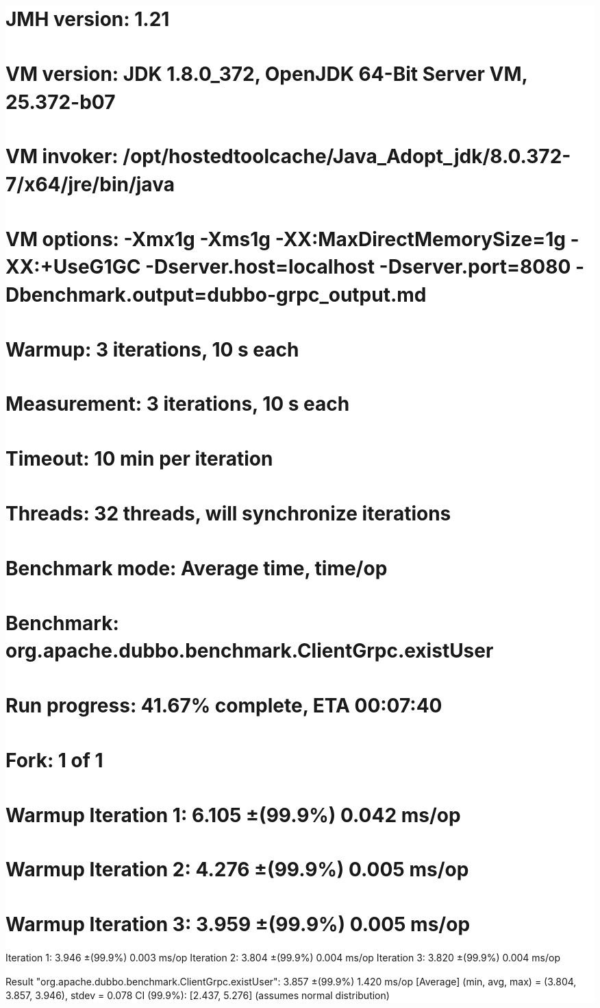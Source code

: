 
# JMH version: 1.21
# VM version: JDK 1.8.0_372, OpenJDK 64-Bit Server VM, 25.372-b07
# VM invoker: /opt/hostedtoolcache/Java_Adopt_jdk/8.0.372-7/x64/jre/bin/java
# VM options: -Xmx1g -Xms1g -XX:MaxDirectMemorySize=1g -XX:+UseG1GC -Dserver.host=localhost -Dserver.port=8080 -Dbenchmark.output=dubbo-grpc_output.md
# Warmup: 3 iterations, 10 s each
# Measurement: 3 iterations, 10 s each
# Timeout: 10 min per iteration
# Threads: 32 threads, will synchronize iterations
# Benchmark mode: Average time, time/op
# Benchmark: org.apache.dubbo.benchmark.ClientGrpc.existUser

# Run progress: 41.67% complete, ETA 00:07:40
# Fork: 1 of 1
# Warmup Iteration   1: 6.105 ±(99.9%) 0.042 ms/op
# Warmup Iteration   2: 4.276 ±(99.9%) 0.005 ms/op
# Warmup Iteration   3: 3.959 ±(99.9%) 0.005 ms/op
Iteration   1: 3.946 ±(99.9%) 0.003 ms/op
Iteration   2: 3.804 ±(99.9%) 0.004 ms/op
Iteration   3: 3.820 ±(99.9%) 0.004 ms/op


Result "org.apache.dubbo.benchmark.ClientGrpc.existUser":
  3.857 ±(99.9%) 1.420 ms/op [Average]
  (min, avg, max) = (3.804, 3.857, 3.946), stdev = 0.078
  CI (99.9%): [2.437, 5.276] (assumes normal distribution)
